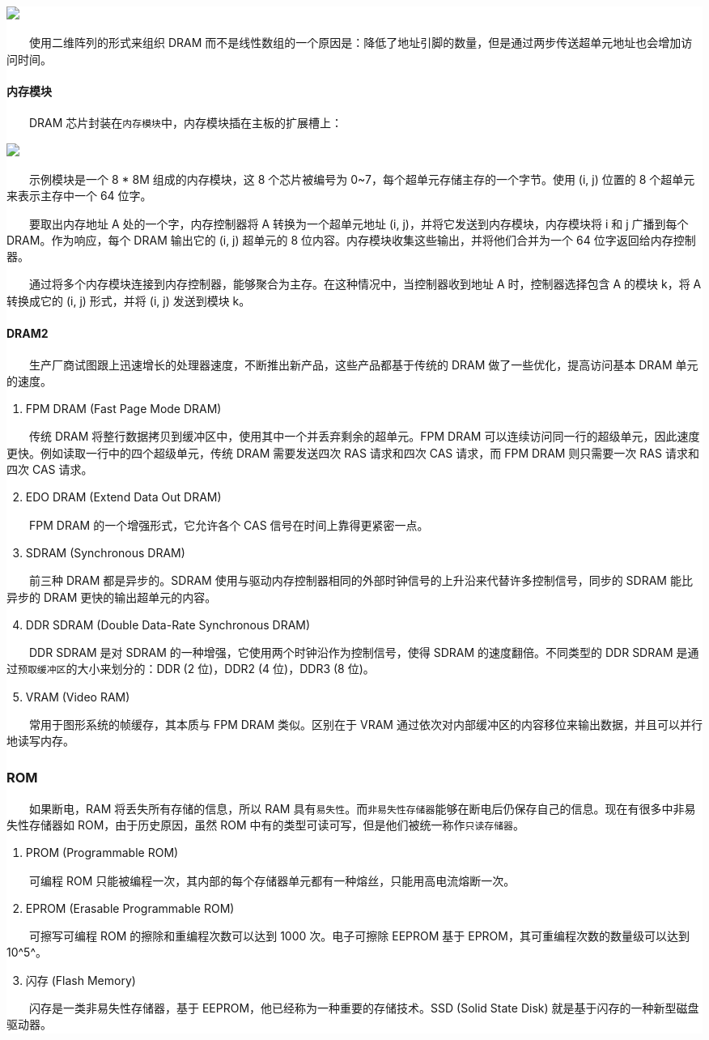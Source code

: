 ![](04.png)

&emsp;&emsp;使用二维阵列的形式来组织 DRAM 而不是线性数组的一个原因是：降低了地址引脚的数量，但是通过两步传送超单元地址也会增加访问时间。

#### 内存模块

&emsp;&emsp;DRAM 芯片封装在`内存模块`中，内存模块插在主板的扩展槽上：

![](05.png)

&emsp;&emsp;示例模块是一个 8 * 8M 组成的内存模块，这 8 个芯片被编号为 0~7，每个超单元存储主存的一个字节。使用 (i, j) 位置的 8 个超单元来表示主存中一个 64 位字。

&emsp;&emsp;要取出内存地址 A 处的一个字，内存控制器将 A 转换为一个超单元地址 (i, j)，并将它发送到内存模块，内存模块将 i 和 j 广播到每个 DRAM。作为响应，每个 DRAM 输出它的 (i, j) 超单元的 8 位内容。内存模块收集这些输出，并将他们合并为一个 64 位字返回给内存控制器。

&emsp;&emsp;通过将多个内存模块连接到内存控制器，能够聚合为主存。在这种情况中，当控制器收到地址 A 时，控制器选择包含 A 的模块 k，将 A 转换成它的 (i, j) 形式，并将 (i, j) 发送到模块 k。

#### DRAM2

&emsp;&emsp;生产厂商试图跟上迅速增长的处理器速度，不断推出新产品，这些产品都基于传统的 DRAM 做了一些优化，提高访问基本 DRAM 单元的速度。

1.   FPM DRAM (Fast Page Mode DRAM)

&emsp;&emsp;传统 DRAM 将整行数据拷贝到缓冲区中，使用其中一个并丢弃剩余的超单元。FPM DRAM 可以连续访问同一行的超级单元，因此速度更快。例如读取一行中的四个超级单元，传统 DRAM 需要发送四次 RAS 请求和四次 CAS 请求，而 FPM DRAM 则只需要一次 RAS 请求和四次 CAS 请求。

2.   EDO DRAM (Extend Data Out DRAM)

&emsp;&emsp;FPM DRAM 的一个增强形式，它允许各个 CAS 信号在时间上靠得更紧密一点。

3.   SDRAM (Synchronous DRAM)

&emsp;&emsp;前三种 DRAM 都是异步的。SDRAM 使用与驱动内存控制器相同的外部时钟信号的上升沿来代替许多控制信号，同步的 SDRAM 能比异步的 DRAM 更快的输出超单元的内容。

4.   DDR SDRAM (Double Data-Rate Synchronous DRAM)

&emsp;&emsp;DDR SDRAM 是对 SDRAM 的一种增强，它使用两个时钟沿作为控制信号，使得 SDRAM 的速度翻倍。不同类型的 DDR SDRAM 是通过`预取缓冲区`的大小来划分的：DDR (2 位)，DDR2 (4 位)，DDR3 (8 位)。

5.   VRAM (Video RAM)

&emsp;&emsp;常用于图形系统的帧缓存，其本质与 FPM DRAM 类似。区别在于 VRAM 通过依次对内部缓冲区的内容移位来输出数据，并且可以并行地读写内存。

### ROM

&emsp;&emsp;如果断电，RAM 将丢失所有存储的信息，所以 RAM 具有`易失性`。而`非易失性存储器`能够在断电后仍保存自己的信息。现在有很多中非易失性存储器如 ROM，由于历史原因，虽然 ROM 中有的类型可读可写，但是他们被统一称作`只读存储器`。

1.   PROM (Programmable ROM)

&emsp;&emsp;可编程 ROM 只能被编程一次，其内部的每个存储器单元都有一种熔丝，只能用高电流熔断一次。

2.   EPROM (Erasable Programmable ROM)

&emsp;&emsp;可擦写可编程 ROM 的擦除和重编程次数可以达到 1000 次。电子可擦除 EEPROM 基于 EPROM，其可重编程次数的数量级可以达到 10^5^。

3.   闪存 (Flash Memory)

&emsp;&emsp;闪存是一类非易失性存储器，基于 EEPROM，他已经称为一种重要的存储技术。SSD (Solid State Disk) 就是基于闪存的一种新型磁盘驱动器。
